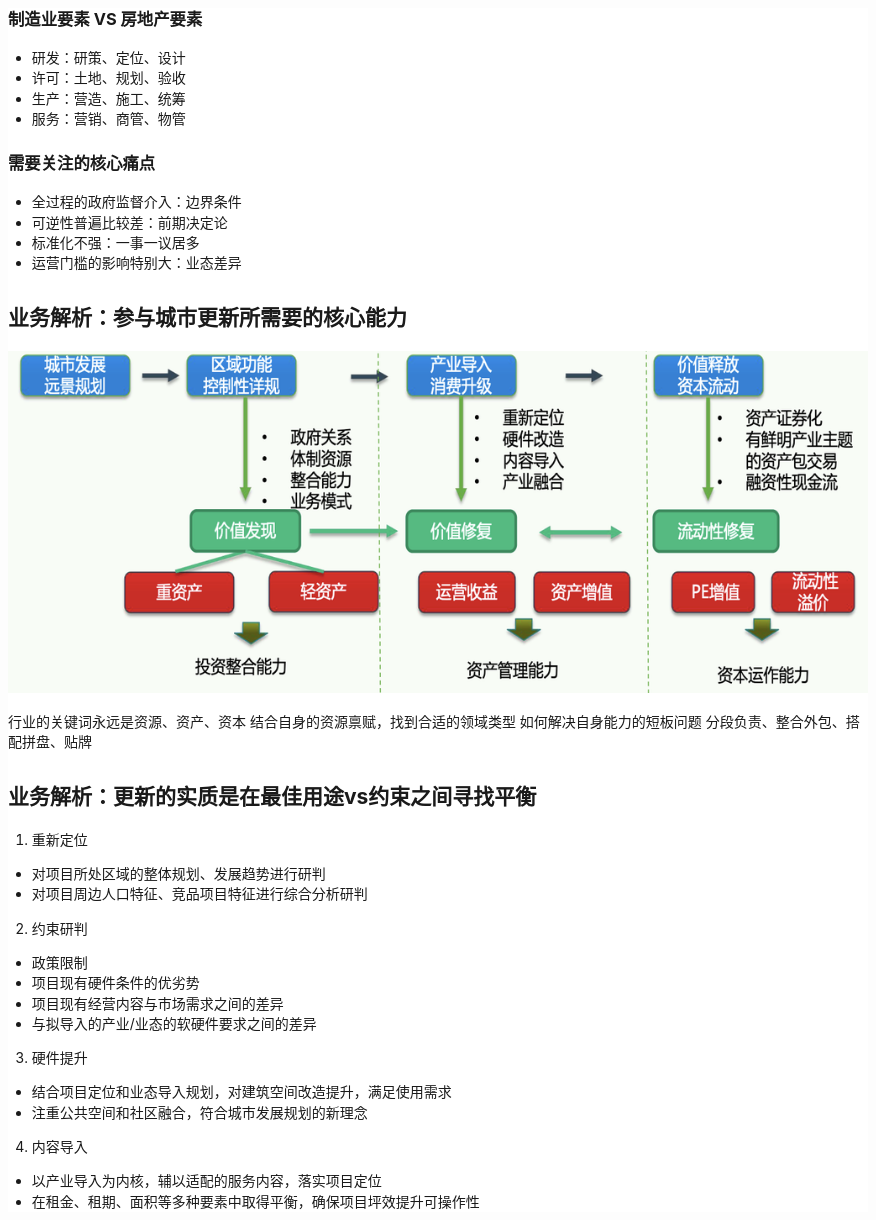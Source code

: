### 制造业要素 VS 房地产要素

- 研发：研策、定位、设计
- 许可：土地、规划、验收
- 生产：营造、施工、统筹
- 服务：营销、商管、物管

### 需要关注的核心痛点

- 全过程的政府监督介入：边界条件
- 可逆性普遍比较差：前期决定论
- 标准化不强：一事一议居多
- 运营门槛的影响特别大：业态差异

## 业务解析：参与城市更新所需要的核心能力

![参与城市更新所需要的核心能力](./imgs/参与城市更新所需要的核心能力.png)

行业的关键词永远是资源、资产、资本
结合自身的资源禀赋，找到合适的领域类型
如何解决自身能力的短板问题
分段负责、整合外包、搭配拼盘、贴牌

## 业务解析：更新的实质是在最佳用途vs约束之间寻找平衡

1. 重新定位
  - 对项目所处区域的整体规划、发展趋势进行研判
  - 对项目周边人口特征、竞品项目特征进行综合分析研判
2. 约束研判
  - 政策限制
  - 项目现有硬件条件的优劣势
  - 项目现有经营内容与市场需求之间的差异
  - 与拟导入的产业/业态的软硬件要求之间的差异
3. 硬件提升
  - 结合项目定位和业态导入规划，对建筑空间改造提升，满足使用需求
  - 注重公共空间和社区融合，符合城市发展规划的新理念
4. 内容导入
  - 以产业导入为内核，辅以适配的服务内容，落实项目定位
  - 在租金、租期、面积等多种要素中取得平衡，确保项目坪效提升可操作性
